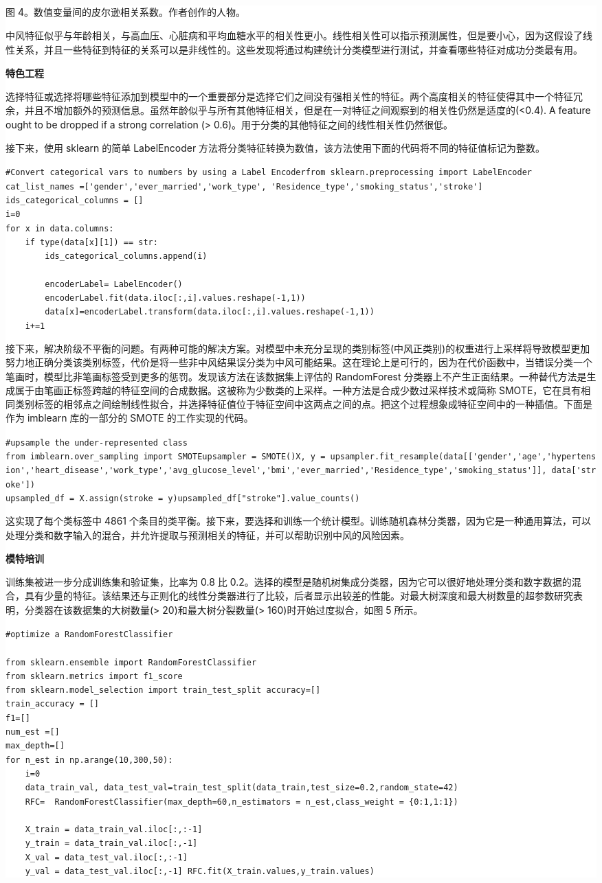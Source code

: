 图 4。数值变量间的皮尔逊相关系数。作者创作的人物。

中风特征似乎与年龄相关，与高血压、心脏病和平均血糖水平的相关性更小。线性相关性可以指示预测属性，但是要小心，因为这假设了线性关系，并且一些特征到特征的关系可以是非线性的。这些发现将通过构建统计分类模型进行测试，并查看哪些特征对成功分类最有用。

**特色工程**

选择特征或选择将哪些特征添加到模型中的一个重要部分是选择它们之间没有强相关性的特征。两个高度相关的特征使得其中一个特征冗余，并且不增加额外的预测信息。虽然年龄似乎与所有其他特征相关，但是在一对特征之间观察到的相关性仍然是适度的(<0.4). A feature ought to be dropped if a strong correlation (> 0.6)。用于分类的其他特征之间的线性相关性仍然很低。

接下来，使用 sklearn 的简单 LabelEncoder 方法将分类特征转换为数值，该方法使用下面的代码将不同的特征值标记为整数。

```
#Convert categorical vars to numbers by using a Label Encoderfrom sklearn.preprocessing import LabelEncoder
cat_list_names =['gender','ever_married','work_type', 'Residence_type','smoking_status','stroke']
ids_categorical_columns = []
i=0
for x in data.columns:
    if type(data[x][1]) == str:
        ids_categorical_columns.append(i)

        encoderLabel= LabelEncoder()
        encoderLabel.fit(data.iloc[:,i].values.reshape(-1,1))
        data[x]=encoderLabel.transform(data.iloc[:,i].values.reshape(-1,1))
    i+=1
```

接下来，解决阶级不平衡的问题。有两种可能的解决方案。对模型中未充分呈现的类别标签(中风正类别)的权重进行上采样将导致模型更加努力地正确分类该类别标签，代价是将一些非中风结果误分类为中风可能结果。这在理论上是可行的，因为在代价函数中，当错误分类一个笔画时，模型比非笔画标签受到更多的惩罚。发现该方法在该数据集上评估的 RandomForest 分类器上不产生正面结果。一种替代方法是生成属于由笔画正标签跨越的特征空间的合成数据。这被称为少数类的上采样。一种方法是合成少数过采样技术或简称 SMOTE，它在具有相同类别标签的相邻点之间绘制线性拟合，并选择特征值位于特征空间中这两点之间的点。把这个过程想象成特征空间中的一种插值。下面是作为 imblearn 库的一部分的 SMOTE 的工作实现的代码。

```
#upsample the under-represented class
from imblearn.over_sampling import SMOTEupsampler = SMOTE()X, y = upsampler.fit_resample(data[['gender','age','hypertension','heart_disease','work_type','avg_glucose_level','bmi','ever_married','Residence_type','smoking_status']], data['stroke'])
upsampled_df = X.assign(stroke = y)upsampled_df["stroke"].value_counts()
```

这实现了每个类标签中 4861 个条目的类平衡。接下来，要选择和训练一个统计模型。训练随机森林分类器，因为它是一种通用算法，可以处理分类和数字输入的混合，并允许提取与预测相关的特征，并可以帮助识别中风的风险因素。

**模特培训**

训练集被进一步分成训练集和验证集，比率为 0.8 比 0.2。选择的模型是随机树集成分类器，因为它可以很好地处理分类和数字数据的混合，具有少量的特征。该结果还与正则化的线性分类器进行了比较，后者显示出较差的性能。对最大树深度和最大树数量的超参数研究表明，分类器在该数据集的大树数量(> 20)和最大树分裂数量(> 160)时开始过度拟合，如图 5 所示。

```
#optimize a RandomForestClassifier

from sklearn.ensemble import RandomForestClassifier
from sklearn.metrics import f1_score
from sklearn.model_selection import train_test_split accuracy=[]
train_accuracy = []
f1=[]
num_est =[]
max_depth=[]
for n_est in np.arange(10,300,50):
    i=0
    data_train_val, data_test_val=train_test_split(data_train,test_size=0.2,random_state=42)
    RFC=  RandomForestClassifier(max_depth=60,n_estimators = n_est,class_weight = {0:1,1:1})

    X_train = data_train_val.iloc[:,:-1]
    y_train = data_train_val.iloc[:,-1]
    X_val = data_test_val.iloc[:,:-1]
    y_val = data_test_val.iloc[:,-1] RFC.fit(X_train.values,y_train.values)
```